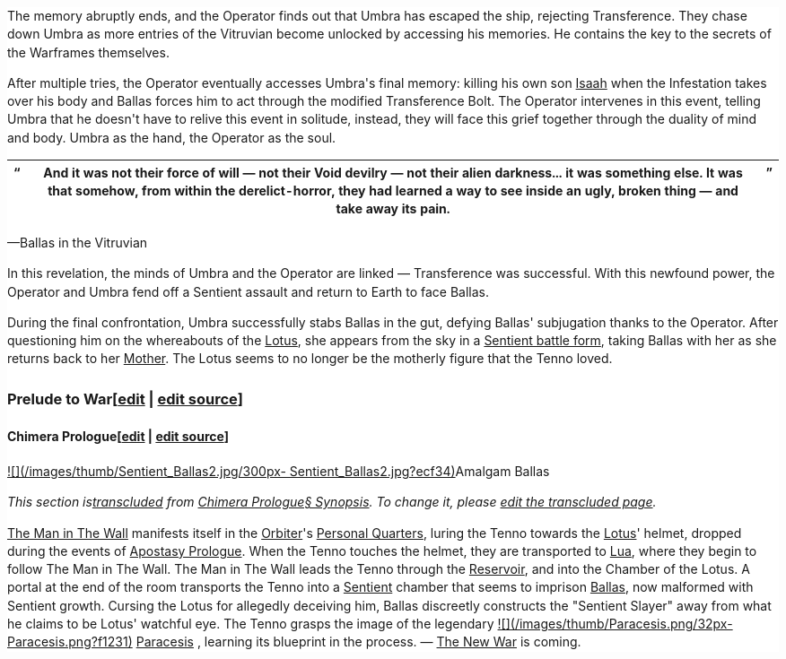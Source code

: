 The memory abruptly ends, and the Operator finds out that Umbra has escaped
the ship, rejecting Transference. They chase down Umbra as more entries of the
Vitruvian become unlocked by accessing his memories. He contains the key to
the secrets of the Warframes themselves.

After multiple tries, the Operator eventually accesses Umbra's final memory:
killing his own son [Isaah](/w/Isaah "Isaah") when the Infestation takes over
his body and Ballas forces him to act through the modified Transference Bolt.
The Operator intervenes in this event, telling Umbra that he doesn't have to
relive this event in solitude, instead, they will face this grief together
through the duality of mind and body. Umbra as the hand, the Operator as the
soul.

“  | And it was not their force of will — not their Void devilry — not their alien darkness... it was something else. It was that somehow, from within the derelict-horror, they had learned a way to see inside an ugly, broken thing — and take away its pain.  | ”
---|---|---
—Ballas in the Vitruvian

In this revelation, the minds of Umbra and the Operator are linked —
Transference was successful. With this newfound power, the Operator and Umbra
fend off a Sentient assault and return to Earth to face Ballas.

During the final confrontation, Umbra successfully stabs Ballas in the gut,
defying Ballas' subjugation thanks to the Operator. After questioning him on
the whereabouts of the [Lotus](/w/Lotus "Lotus"), she appears from the sky in
a [Sentient battle form](/w/Natah "Natah"), taking Ballas with her as she
returns back to her [Mother](/w/Praghasa "Praghasa"). The Lotus seems to no
longer be the motherly figure that the Tenno loved.

### Prelude to War[[edit](/w/Story_and_History?section=29&veaction=edit "Edit section: Prelude to War") | [edit source](/w/Story_and_History?action=edit&section=29 "Edit section's source code: Prelude to War")]

#### Chimera Prologue[[edit](/w/Story_and_History?section=30&veaction=edit "Edit section: Chimera Prologue") | [edit source](/w/Story_and_History?action=edit&section=30 "Edit section's source code: Chimera Prologue")]

[![](/images/thumb/Sentient_Ballas2.jpg/300px-
Sentient_Ballas2.jpg?ecf34)](/w/File:Sentient_Ballas2.jpg)Amalgam Ballas

_This section is[transcluded](https://en.wikipedia.org/wiki/Help:Transclusion
"wikipedia:Help:Transclusion") from [Chimera Prologue§
Synopsis](/w/Chimera_Prologue#Synopsis "Chimera Prologue"). To change it,
please [edit the transcluded
page](https://wiki.warframe.com/w/Chimera_Prologue?action=edit)._

[The Man in The Wall](/w/The_Man_in_The_Wall "The Man in The Wall") manifests
itself in the [Orbiter](/w/Orbiter "Orbiter")'s [Personal
Quarters](/w/Orbiter#Rooms "Orbiter"), luring the Tenno towards the
[Lotus](/w/Lotus "Lotus")' helmet, dropped during the events of [Apostasy
Prologue](/w/Apostasy_Prologue "Apostasy Prologue"). When the Tenno touches
the helmet, they are transported to [Lua](/w/Lua "Lua"), where they begin to
follow The Man in The Wall. The Man in The Wall leads the Tenno through the
[Reservoir](/w/Reservoir "Reservoir"), and into the Chamber of the Lotus. A
portal at the end of the room transports the Tenno into a
[Sentient](/w/Sentient "Sentient") chamber that seems to imprison
[Ballas](/w/Ballas "Ballas"), now malformed with Sentient growth. Cursing the
Lotus for allegedly deceiving him, Ballas discreetly constructs the "Sentient
Slayer" away from what he claims to be Lotus' watchful eye. The Tenno grasps
the image of the legendary [![](/images/thumb/Paracesis.png/32px-
Paracesis.png?f1231)](/w/Paracesis "Paracesis") [Paracesis](/w/Paracesis
"Paracesis") , learning its blueprint in the process. — [The New
War](/w/The_New_War "The New War") is coming.
